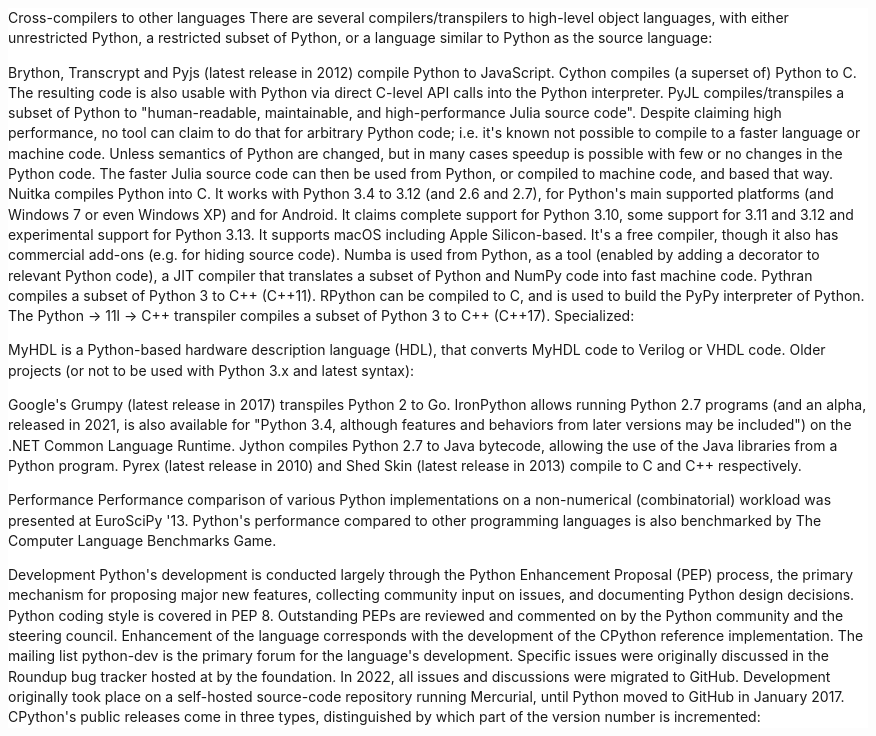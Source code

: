 Cross-compilers to other languages
There are several compilers/transpilers to high-level object languages, with either unrestricted Python, a restricted subset of Python, or a language similar to Python as the source language:

Brython, Transcrypt and Pyjs (latest release in 2012) compile Python to JavaScript.
Cython compiles (a superset of) Python to C. The resulting code is also usable with Python via direct C-level API calls into the Python interpreter.
PyJL compiles/transpiles a subset of Python to "human-readable, maintainable, and high-performance Julia source code". Despite claiming high performance, no tool can claim to do that for arbitrary Python code; i.e. it's known not possible to compile to a faster language or machine code. Unless semantics of Python are changed, but in many cases speedup is possible with few or no changes in the Python code. The faster Julia source code can then be used from Python, or compiled to machine code, and based that way.
Nuitka compiles Python into C. It works with Python 3.4 to 3.12 (and 2.6 and 2.7), for Python's main supported platforms (and Windows 7 or even Windows XP) and for Android. It claims complete support for Python 3.10,  some support for 3.11 and 3.12  and experimental support for Python 3.13. It supports macOS including Apple Silicon-based.  It's a free compiler, though it also has commercial add-ons (e.g. for hiding source code).
Numba is used from Python, as a tool (enabled by adding a decorator to relevant Python code), a JIT compiler that translates a subset of Python and NumPy code into fast machine code.
Pythran compiles a subset of Python 3 to C++ (C++11).
RPython can be compiled to C, and is used to build the PyPy interpreter of Python.
The Python → 11l → C++ transpiler compiles a subset of Python 3 to C++ (C++17).
Specialized:

MyHDL is a Python-based hardware description language (HDL), that converts MyHDL code to Verilog or VHDL code.
Older projects (or not to be used with Python 3.x and latest syntax):

Google's Grumpy (latest release in 2017) transpiles Python 2 to Go.
IronPython allows running Python 2.7 programs (and an alpha, released in 2021, is also available for "Python 3.4, although features and behaviors from later versions may be included") on the .NET Common Language Runtime.
Jython compiles Python 2.7 to Java bytecode, allowing the use of the Java libraries from a Python program.
Pyrex (latest release in 2010) and Shed Skin (latest release in 2013) compile to C and C++ respectively.

Performance
Performance comparison of various Python implementations on a non-numerical (combinatorial) workload was presented at EuroSciPy '13. Python's performance compared to other programming languages is also benchmarked by The Computer Language Benchmarks Game.

Development
Python's development is conducted largely through the Python Enhancement Proposal (PEP) process, the primary mechanism for proposing major new features, collecting community input on issues, and documenting Python design decisions. Python coding style is covered in PEP 8. Outstanding PEPs are reviewed and commented on by the Python community and the steering council.
Enhancement of the language corresponds with the development of the CPython reference implementation. The mailing list python-dev is the primary forum for the language's development. Specific issues were originally discussed in the Roundup bug tracker hosted at by the foundation. In 2022, all issues and discussions were migrated to GitHub. Development originally took place on a self-hosted source-code repository running Mercurial, until Python moved to GitHub in January 2017.
CPython's public releases come in three types, distinguished by which part of the version number is incremented:
